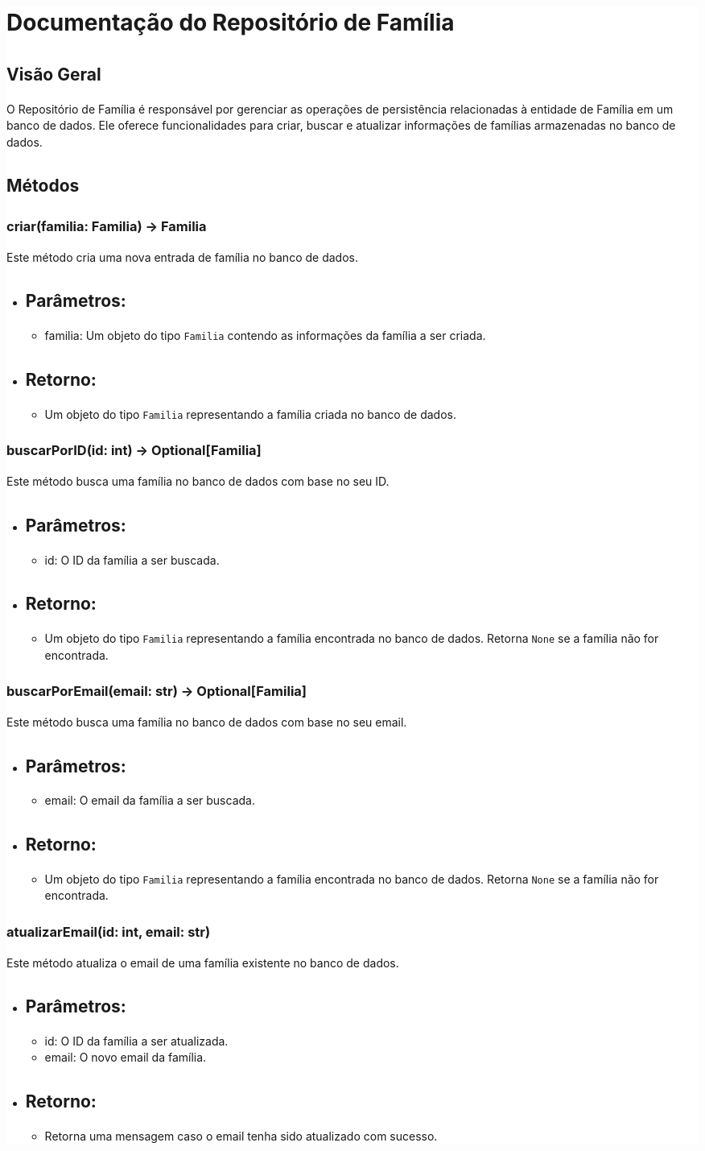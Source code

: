 # Documentação do Repositório de Família

## Visão Geral

O Repositório de Família é responsável por gerenciar as operações de persistência relacionadas à entidade de Família em um banco de dados. Ele oferece funcionalidades para criar, buscar e atualizar informações de famílias armazenadas no banco de dados.

## Métodos

### criar(familia: Familia) -> Familia

Este método cria uma nova entrada de família no banco de dados.

- ## Parâmetros:
  - familia: Um objeto do tipo `Familia` contendo as informações da família a ser criada.
  
- ## Retorno:
  - Um objeto do tipo `Familia` representando a família criada no banco de dados.

### buscarPorID(id: int) -> Optional[Familia]

Este método busca uma família no banco de dados com base no seu ID.

- ## Parâmetros:
  - id: O ID da família a ser buscada.
  
- ## Retorno: 
  - Um objeto do tipo `Familia` representando a família encontrada no banco de dados. Retorna `None` se a família não for encontrada.

### buscarPorEmail(email: str) -> Optional[Familia]

Este método busca uma família no banco de dados com base no seu email.

- ## Parâmetros:
  - email: O email da família a ser buscada.
  
- ## Retorno:
  - Um objeto do tipo `Familia` representando a família encontrada no banco de dados. Retorna `None` se a família não for encontrada.

### atualizarEmail(id: int, email: str)

Este método atualiza o email de uma família existente no banco de dados.

- ## Parâmetros:
  - id: O ID da família a ser atualizada.
  - email: O novo email da família.
  
- ## Retorno:
  - Retorna uma mensagem caso o email tenha sido atualizado com sucesso.
